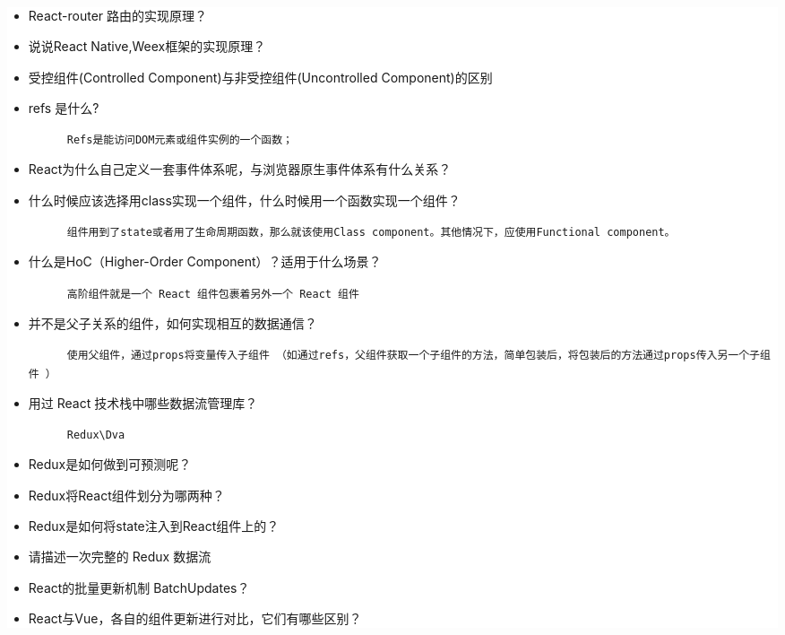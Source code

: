 - React-router 路由的实现原理？

- 说说React Native,Weex框架的实现原理？

- 受控组件(Controlled Component)与非受控组件(Uncontrolled Component)的区别

- refs 是什么?

			Refs是能访问DOM元素或组件实例的一个函数；

- React为什么自己定义一套事件体系呢，与浏览器原生事件体系有什么关系？

- 什么时候应该选择用class实现一个组件，什么时候用一个函数实现一个组件？

			组件用到了state或者用了生命周期函数，那么就该使用Class component。其他情况下，应使用Functional component。

- 什么是HoC（Higher-Order Component）？适用于什么场景？

			高阶组件就是一个 React 组件包裹着另外一个 React 组件

- 并不是父子关系的组件，如何实现相互的数据通信？

			使用父组件，通过props将变量传入子组件 （如通过refs，父组件获取一个子组件的方法，简单包装后，将包装后的方法通过props传入另一个子组件 ）

- 用过 React 技术栈中哪些数据流管理库？

			Redux\Dva

- Redux是如何做到可预测呢？

- Redux将React组件划分为哪两种？

- Redux是如何将state注入到React组件上的？

- 请描述一次完整的 Redux 数据流

- React的批量更新机制 BatchUpdates？

- React与Vue，各自的组件更新进行对比，它们有哪些区别？